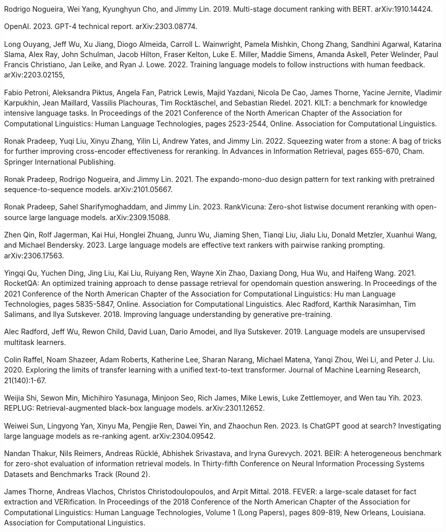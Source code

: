 Rodrigo Nogueira, Wei Yang, Kyunghyun Cho, and Jimmy Lin. 2019. Multi-stage document ranking with BERT. arXiv:1910.14424.

OpenAI. 2023. GPT-4 technical report. arXiv:2303.08774.

Long Ouyang, Jeff Wu, Xu Jiang, Diogo Almeida, Carroll L. Wainwright, Pamela Mishkin, Chong Zhang, Sandhini Agarwal, Katarina Slama, Alex Ray, John Schulman, Jacob Hilton, Fraser Kelton, Luke E. Miller, Maddie Simens, Amanda Askell, Peter Welinder, Paul Francis Christiano, Jan Leike, and Ryan J. Lowe. 2022. Training language models to follow instructions with human feedback. arXiv:2203.02155,

Fabio Petroni, Aleksandra Piktus, Angela Fan, Patrick Lewis, Majid Yazdani, Nicola De Cao, James Thorne, Yacine Jernite, Vladimir Karpukhin, Jean Maillard, Vassilis Plachouras, Tim Rocktäschel, and Sebastian Riedel. 2021. KILT: a benchmark for knowledge intensive language tasks. In Proceedings of the 2021 Conference of the North American Chapter of the Association for Computational Linguistics: Human Language Technologies, pages 2523-2544, Online. Association for Computational Linguistics.

Ronak Pradeep, Yuqi Liu, Xinyu Zhang, Yilin Li, Andrew Yates, and Jimmy Lin. 2022. Squeezing water from a stone: A bag of tricks for further improving cross-encoder effectiveness for reranking. In Advances in Information Retrieval, pages 655-670, Cham. Springer International Publishing.

Ronak Pradeep, Rodrigo Nogueira, and Jimmy Lin. 2021. The expando-mono-duo design pattern for text ranking with pretrained sequence-to-sequence models. arXiv:2101.05667.

Ronak Pradeep, Sahel Sharifymoghaddam, and Jimmy Lin. 2023. RankVicuna: Zero-shot listwise document reranking with open-source large language models. arXiv:2309.15088.

Zhen Qin, Rolf Jagerman, Kai Hui, Honglei Zhuang, Junru Wu, Jiaming Shen, Tianqi Liu, Jialu Liu, Donald Metzler, Xuanhui Wang, and Michael Bendersky. 2023. Large language models are effective text rankers with pairwise ranking prompting. arXiv:2306.17563.

Yingqi Qu, Yuchen Ding, Jing Liu, Kai Liu, Ruiyang Ren, Wayne Xin Zhao, Daxiang Dong, Hua Wu, and Haifeng Wang. 2021. RocketQA: An optimized training approach to dense passage retrieval for opendomain question answering. In Proceedings of the 2021 Conference of the North American Chapter of the Association for Computational Linguistics: $\mathrm{Hu}$ man Language Technologies, pages 5835-5847, Online. Association for Computational Linguistics.
Alec Radford, Karthik Narasimhan, Tim Salimans, and Ilya Sutskever. 2018. Improving language understanding by generative pre-training.

Alec Radford, Jeff Wu, Rewon Child, David Luan, Dario Amodei, and Ilya Sutskever. 2019. Language models are unsupervised multitask learners.

Colin Raffel, Noam Shazeer, Adam Roberts, Katherine Lee, Sharan Narang, Michael Matena, Yanqi Zhou, Wei Li, and Peter J. Liu. 2020. Exploring the limits of transfer learning with a unified text-to-text transformer. Journal of Machine Learning Research, 21(140):1-67.

Weijia Shi, Sewon Min, Michihiro Yasunaga, Minjoon Seo, Rich James, Mike Lewis, Luke Zettlemoyer, and Wen tau Yih. 2023. REPLUG: Retrieval-augmented black-box language models. arXiv:2301.12652.

Weiwei Sun, Lingyong Yan, Xinyu Ma, Pengjie Ren, Dawei Yin, and Zhaochun Ren. 2023. Is ChatGPT good at search? Investigating large language models as re-ranking agent. arXiv:2304.09542.

Nandan Thakur, Nils Reimers, Andreas Rücklé, Abhishek Srivastava, and Iryna Gurevych. 2021. BEIR: A heterogeneous benchmark for zero-shot evaluation of information retrieval models. In Thirty-fifth Conference on Neural Information Processing Systems Datasets and Benchmarks Track (Round 2).

James Thorne, Andreas Vlachos, Christos Christodoulopoulos, and Arpit Mittal. 2018. FEVER: a large-scale dataset for fact extraction and VERification. In Proceedings of the 2018 Conference of the North American Chapter of the Association for Computational Linguistics: Human Language Technologies, Volume 1 (Long Papers), pages 809-819, New Orleans, Louisiana. Association for Computational Linguistics.
